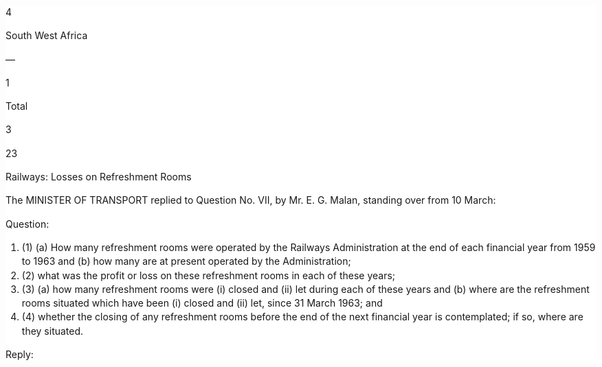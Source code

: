 <td><p>4</p></td>

</tr>

<tr>

<td><p>South West Africa</p></td>

<td><p>&#x2014;</p></td>

<td><p>1</p></td>

</tr>

<tr>

<td><p>Total</p></td>

<td><p>3</p></td>

<td><p>23</p></td>

</tr>

</table>

</answer>

</writtenStatements>

<writtenStatements>

<heading>Railways: Losses on Refreshment Rooms</heading>

<p>The MINISTER OF TRANSPORT replied to Question No. VII, by Mr. E. G. Malan, standing over from 10 March:</p>

<question by="#malan" to="#minister_of_transport">

<heading>Question:</heading>

<ol>

<li>(1) (a) How many refreshment rooms were operated by the Railways Administration at the end of each financial year from 1959 to 1963 and (b) how many are at present operated by the Administration;</li>

<li>(2) what was the profit or loss on these refreshment rooms in each of these years;</li>

<li>(3) (a) how many refreshment rooms were (i) closed and (ii) let during each of these years and (b) where are the refreshment rooms situated which have been (i) closed and (ii) let, since 31 March 1963; and</li>

<li>(4) whether the closing of any refreshment rooms before the end of the next financial year is contemplated; if so, where are they situated.</li>

</ol>

</question>

<answer by="#minister_of_transport" to="#malan">

<heading>Reply:</heading>
